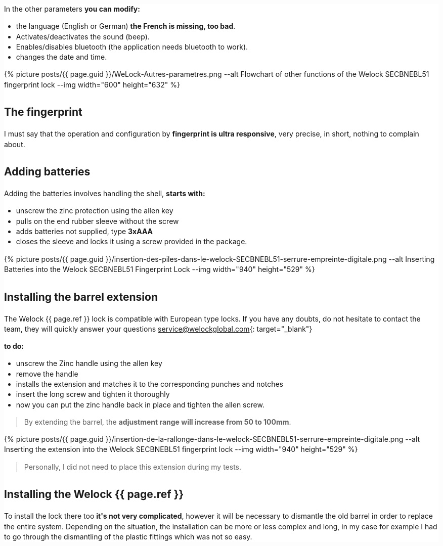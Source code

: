 In the other parameters **you can modify:**

- the language (English or German) **the French is missing, too bad**.
- Activates/deactivates the sound (beep).
- Enables/disables bluetooth (the application needs bluetooth to work).
- changes the date and time.

{% picture posts/{{ page.guid }}/WeLock-Autres-parametres.png --alt Flowchart of other functions of the Welock SECBNEBL51 fingerprint lock --img width="600" height="632" %}

## The fingerprint

I must say that the operation and configuration by **fingerprint is ultra responsive**, very precise, in short, nothing to complain about.

## Adding batteries

Adding the batteries involves handling the shell, **starts with:**

- unscrew the zinc protection using the allen key
- pulls on the end rubber sleeve without the screw
- adds batteries not supplied, type **3xAAA**
- closes the sleeve and locks it using a screw provided in the package.

{% picture posts/{{ page.guid }}/insertion-des-piles-dans-le-welock-SECBNEBL51-serrure-empreinte-digitale.png --alt Inserting Batteries into the Welock SECBNEBL51 Fingerprint Lock --img width="940" height="529" %}

## Installing the barrel extension

The Welock {{ page.ref }} lock is compatible with European type locks. If you have any doubts, do not hesitate to contact the team, they will quickly answer your questions [service@welockglobal.com](mailto:service@welockglobal.com){: target="_blank"}

**to do:**

- unscrew the Zinc handle using the allen key
- remove the handle
- installs the extension and matches it to the corresponding punches and notches
- insert the long screw and tighten it thoroughly
- now you can put the zinc handle back in place and tighten the allen screw.

> By extending the barrel, the **adjustment range will increase from 50 to 100mm**.

{% picture posts/{{ page.guid }}/insertion-de-la-rallonge-dans-le-welock-SECBNEBL51-serrure-empreinte-digitale.png --alt Inserting the extension into the Welock SECBNEBL51 fingerprint lock --img width="940" height="529" %}

> Personally, I did not need to place this extension during my tests.

## Installing the Welock {{ page.ref }}

To install the lock there too **it's not very complicated**, however it will be necessary to dismantle the old barrel in order to replace the entire system. Depending on the situation, the installation can be more or less complex and long, in my case for example I had to go through the dismantling of the plastic fittings which was not so easy.
